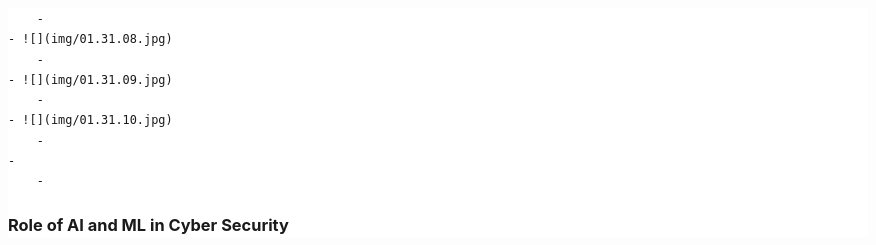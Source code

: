         - 
    - ![](img/01.31.08.jpg)
        - 
    - ![](img/01.31.09.jpg)
        - 
    - ![](img/01.31.10.jpg)
        - 
    - 
        - 

### Role of AI and ML in Cyber Security